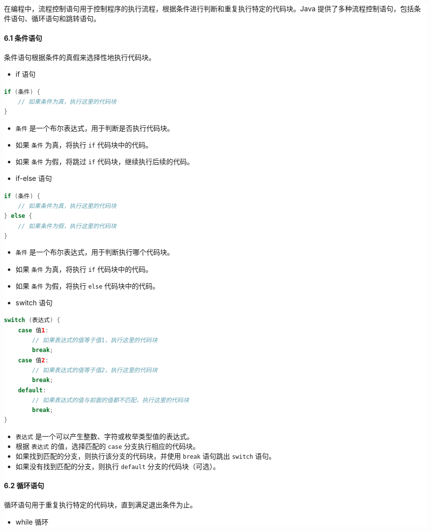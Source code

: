 在编程中，流程控制语句用于控制程序的执行流程，根据条件进行判断和重复执行特定的代码块。Java 提供了多种流程控制语句，包括条件语句、循环语句和跳转语句。

#### 6.1 条件语句

条件语句根据条件的真假来选择性地执行代码块。

- if 语句

```java
if (条件) {
    // 如果条件为真，执行这里的代码块
}
```

- `条件` 是一个布尔表达式，用于判断是否执行代码块。
- 如果 `条件` 为真，将执行 `if` 代码块中的代码。
- 如果 `条件` 为假，将跳过 `if` 代码块，继续执行后续的代码。

- if-else 语句

```java
if (条件) {
    // 如果条件为真，执行这里的代码块
} else {
    // 如果条件为假，执行这里的代码块
}
```

- `条件` 是一个布尔表达式，用于判断执行哪个代码块。
- 如果 `条件` 为真，将执行 `if` 代码块中的代码。
- 如果 `条件` 为假，将执行 `else` 代码块中的代码。

- switch 语句

```java
switch (表达式) {
    case 值1:
        // 如果表达式的值等于值1，执行这里的代码块
        break;
    case 值2:
        // 如果表达式的值等于值2，执行这里的代码块
        break;
    default:
        // 如果表达式的值与前面的值都不匹配，执行这里的代码块
        break;
}
```

- `表达式` 是一个可以产生整数、字符或枚举类型值的表达式。
- 根据 `表达式` 的值，选择匹配的 `case` 分支执行相应的代码块。
- 如果找到匹配的分支，则执行该分支的代码块，并使用 `break` 语句跳出 `switch` 语句。
- 如果没有找到匹配的分支，则执行 `default` 分支的代码块（可选）。

#### 6.2 循环语句

循环语句用于重复执行特定的代码块，直到满足退出条件为止。

- while 循环
